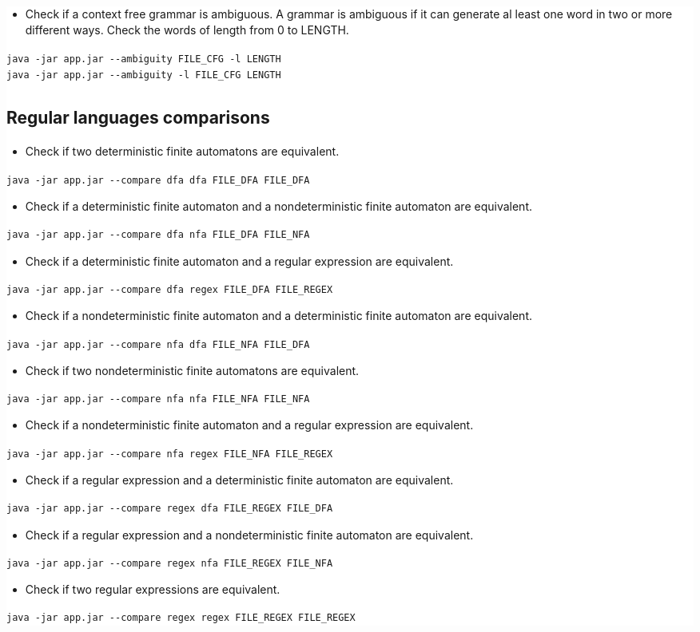 * Check if a context free grammar is ambiguous. A grammar is ambiguous if it can generate al least one word in two or more different ways. Check the words of length from 0 to LENGTH.

```
java -jar app.jar --ambiguity FILE_CFG -l LENGTH
java -jar app.jar --ambiguity -l FILE_CFG LENGTH
```

## Regular languages comparisons

* Check if two deterministic finite automatons are equivalent.

```
java -jar app.jar --compare dfa dfa FILE_DFA FILE_DFA
```

* Check if a deterministic finite automaton and a nondeterministic finite automaton are equivalent.

```
java -jar app.jar --compare dfa nfa FILE_DFA FILE_NFA
```

* Check if a deterministic finite automaton and a regular expression are equivalent.

```
java -jar app.jar --compare dfa regex FILE_DFA FILE_REGEX
```

* Check if a nondeterministic finite automaton and a deterministic finite automaton are equivalent.

```
java -jar app.jar --compare nfa dfa FILE_NFA FILE_DFA
```

* Check if two nondeterministic finite automatons are equivalent.

```
java -jar app.jar --compare nfa nfa FILE_NFA FILE_NFA
```

* Check if a nondeterministic finite automaton and a regular expression are equivalent.

```
java -jar app.jar --compare nfa regex FILE_NFA FILE_REGEX
```

* Check if a regular expression and a deterministic finite automaton are equivalent.

```
java -jar app.jar --compare regex dfa FILE_REGEX FILE_DFA
```

* Check if a regular expression and a nondeterministic finite automaton are equivalent.

```
java -jar app.jar --compare regex nfa FILE_REGEX FILE_NFA
```

* Check if two regular expressions are equivalent.

```
java -jar app.jar --compare regex regex FILE_REGEX FILE_REGEX
```
